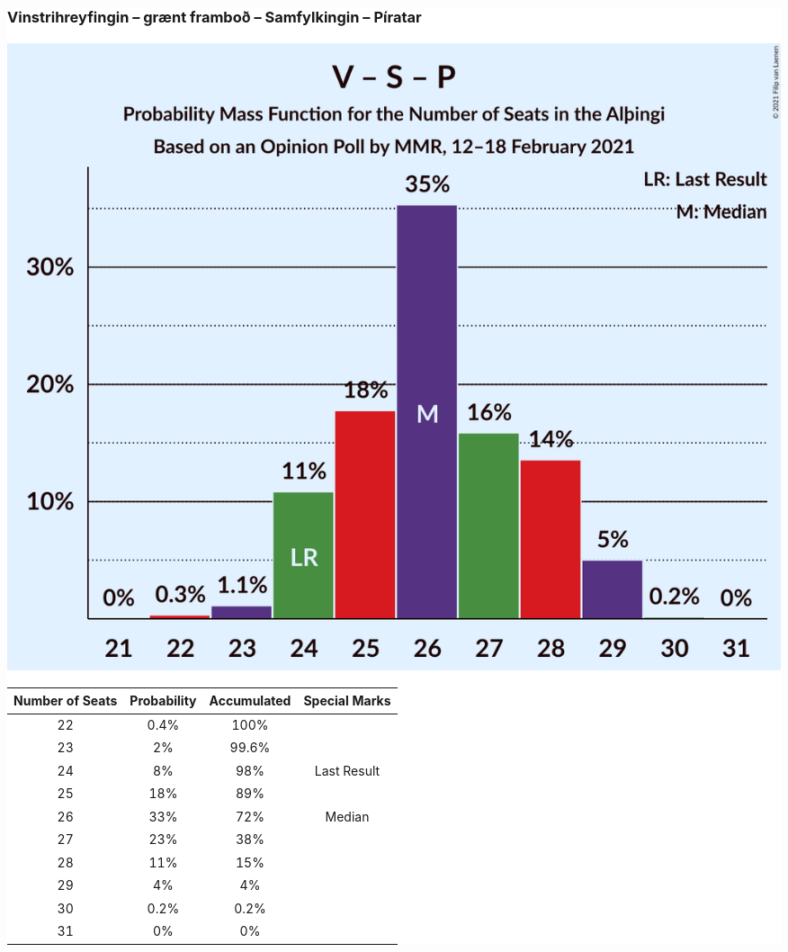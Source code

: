 ### Vinstrihreyfingin – grænt framboð – Samfylkingin – Píratar

![Graph with seats probability mass function not yet produced](2021-02-18-MMR-coalitions-seats-pmf-v–s–p.png "Seats Probability Mass Function")

| Number of Seats | Probability | Accumulated | Special Marks |
|:---------------:|:-----------:|:-----------:|:-------------:|
| 22 | 0.4% | 100% |  |
| 23 | 2% | 99.6% |  |
| 24 | 8% | 98% | Last Result |
| 25 | 18% | 89% |  |
| 26 | 33% | 72% | Median |
| 27 | 23% | 38% |  |
| 28 | 11% | 15% |  |
| 29 | 4% | 4% |  |
| 30 | 0.2% | 0.2% |  |
| 31 | 0% | 0% |  |
